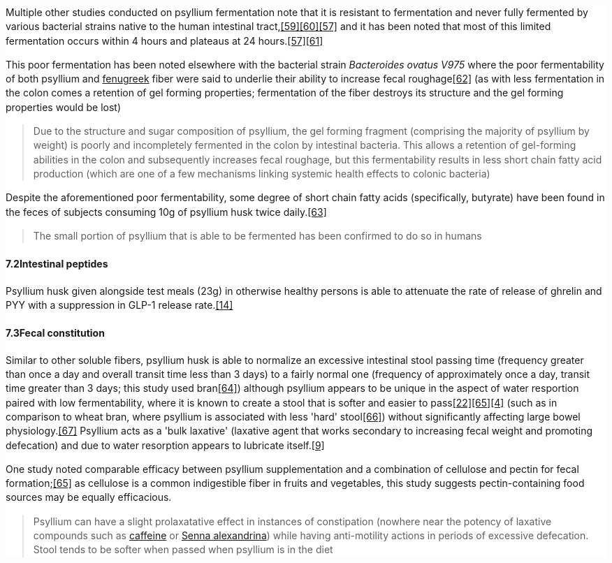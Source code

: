 
Multiple other studies conducted on psyllium fermentation note that it is resistant to fermentation and never fully fermented by various bacterial strains native to the human intestinal tract,[[59]](#ref59)[[60]](#ref60)[[57]](#ref57) and it has been noted that most of this limited fermentation occurs within 4 hours and plateaus at 24 hours.[[57]](#ref57)[[61]](#ref61)


This poor fermentation has been noted elsewhere with the bacterial strain *Bacteroides ovatus V975* where the poor fermentability of both psyllium and [fenugreek](/supplements/fenugreek/) fiber were said to underlie their ability to increase fecal roughage[[62]](#ref62) (as with less fermentation in the colon comes a retention of gel forming properties; fermentation of the fiber destroys its structure and the gel forming properties would be lost)



> Due to the structure and sugar composition of psyllium, the gel forming fragment (comprising the majority of psyllium by weight) is poorly and incompletely fermented in the colon by intestinal bacteria. This allows a retention of gel-forming abilities in the colon and subsequently increases fecal roughage, but this fermentability results in less short chain fatty acid production (which are one of a few mechanisms linking systemic health effects to colonic bacteria)


Despite the aforementioned poor fermentability, some degree of short chain fatty acids (specifically, butyrate) have been found in the feces of subjects consuming 10g of psyllium husk twice daily.[[63]](#ref63)



> The small portion of psyllium that is able to be fermented has been confirmed to do so in humans


#### 7.2Intestinal peptides


Psyllium husk given alongside test meals (23g) in otherwise healthy persons is able to attenuate the rate of release of ghrelin and PYY with a suppression in GLP-1 release rate.[[14]](#ref14)


#### 7.3Fecal constitution


Similar to other soluble fibers, psyllium husk is able to normalize an excessive intestinal stool passing time (frequency greater than once a day and overall transit time less than 3 days) to a fairly normal one (frequency of approximately once a day, transit time greater than 3 days; this study used bran[[64]](#ref64)) although psyllium appears to be unique in the aspect of water resportion paired with low fermentability, where it is known to create a stool that is softer and easier to pass[[22]](#ref22)[[65]](#ref65)[[4]](#ref4) (such as in comparison to wheat bran, where psyllium is associated with less 'hard' stool[[66]](#ref66)) without significantly affecting large bowel physiology.[[67]](#ref67) Psyllium acts as a 'bulk laxative' (laxative agent that works secondary to increasing fecal weight and promoting defecation) and due to water resorption appears to lubricate itself.[[9]](#ref9)


One study noted comparable efficacy between psyllium supplementation and a combination of cellulose and pectin for fecal formation;[[65]](#ref65) as cellulose is a common indigestible fiber in fruits and vegetables, this study suggests pectin-containing food sources may be equally efficacious.



> Psyllium can have a slight prolaxatative effect in instances of constipation (nowhere near the potency of laxative compounds such as [caffeine](/supplements/caffeine/) or [Senna alexandrina](/supplements/senna-alexandrina/)) while having anti-motility actions in periods of excessive defecation. Stool tends to be softer when passed when psyllium is in the diet
